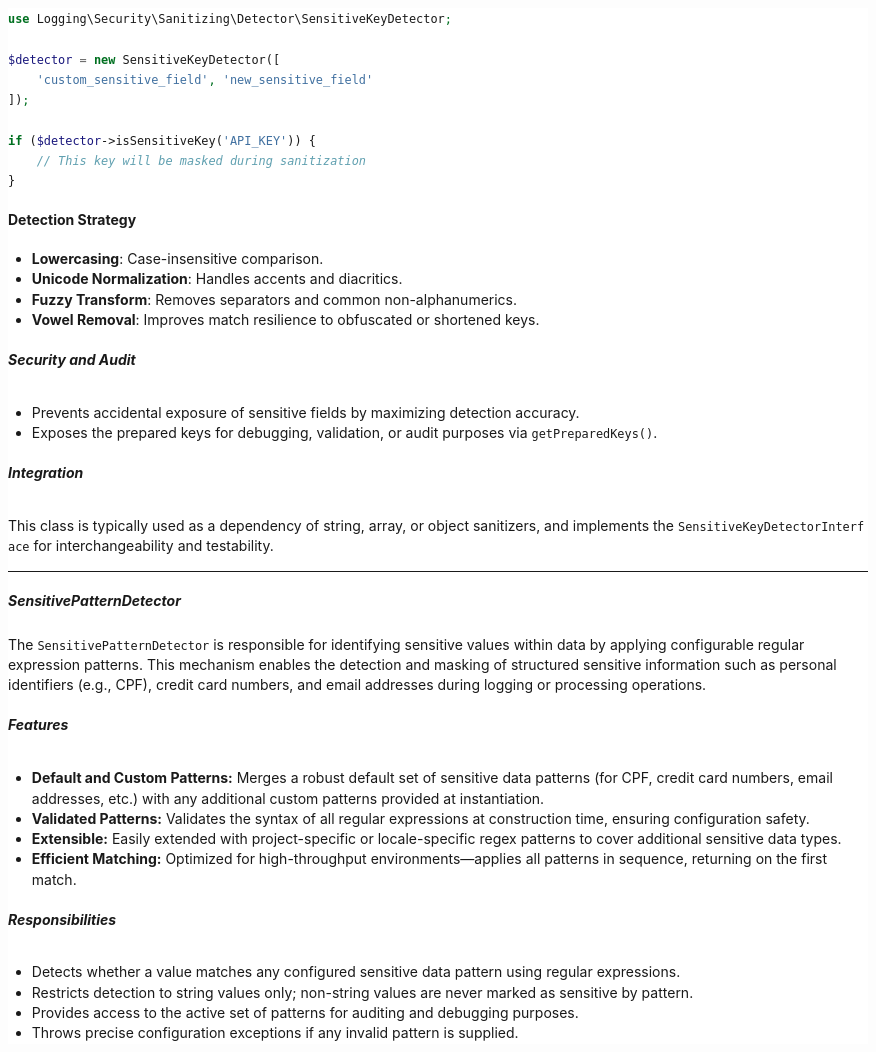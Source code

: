 ```php
use Logging\Security\Sanitizing\Detector\SensitiveKeyDetector;

$detector = new SensitiveKeyDetector([
    'custom_sensitive_field', 'new_sensitive_field'
]);

if ($detector->isSensitiveKey('API_KEY')) {
    // This key will be masked during sanitization
}
```

#### **Detection Strategy**

* **Lowercasing**: Case-insensitive comparison.
* **Unicode Normalization**: Handles accents and diacritics.
* **Fuzzy Transform**: Removes separators and common non-alphanumerics.
* **Vowel Removal**: Improves match resilience to obfuscated or shortened keys.

###### **Security and Audit**

* Prevents accidental exposure of sensitive fields by maximizing detection accuracy.
* Exposes the prepared keys for debugging, validation, or audit purposes via `getPreparedKeys()`.

###### **Integration**

This class is typically used as a dependency of string, array, or object sanitizers, and implements the `SensitiveKeyDetectorInterface` for interchangeability and testability.

---

##### SensitivePatternDetector

The `SensitivePatternDetector` is responsible for identifying sensitive values within data by applying configurable regular expression patterns. This mechanism enables the detection and masking of structured sensitive information such as personal identifiers (e.g., CPF), credit card numbers, and email addresses during logging or processing operations.

###### **Features**

* **Default and Custom Patterns:**
  Merges a robust default set of sensitive data patterns (for CPF, credit card numbers, email addresses, etc.) with any additional custom patterns provided at instantiation.
* **Validated Patterns:**
  Validates the syntax of all regular expressions at construction time, ensuring configuration safety.
* **Extensible:**
  Easily extended with project-specific or locale-specific regex patterns to cover additional sensitive data types.
* **Efficient Matching:**
  Optimized for high-throughput environments—applies all patterns in sequence, returning on the first match.

###### **Responsibilities**

* Detects whether a value matches any configured sensitive data pattern using regular expressions.
* Restricts detection to string values only; non-string values are never marked as sensitive by pattern.
* Provides access to the active set of patterns for auditing and debugging purposes.
* Throws precise configuration exceptions if any invalid pattern is supplied.

